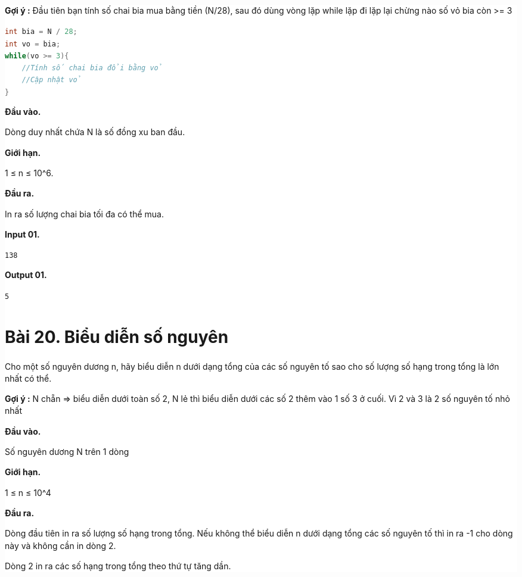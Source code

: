 **Gợi ý :** Đầu tiên bạn tính số chai bia mua bằng tiền (N/28), sau đó dùng vòng lặp while lặp đi lặp lại chừng nào số vỏ bia còn >= 3

```cpp
int bia = N / 28;
int vo = bia;
while(vo >= 3){
    //Tính số chai bia đổi bằng vỏ
    //Cập nhật vỏ 
}
```

**Đầu vào.**

Dòng duy nhất chứa N là số đồng xu ban đầu.

**Giới hạn.**

1 ≤ n ≤ 10^6.

**Đầu ra.**

In ra số lượng chai bia tối đa có thể mua.

**Input 01.**

```
138
```

**Output 01.**

```
5
```

# Bài 20. Biểu diễn số nguyên




Cho một số nguyên dương n, hãy biểu diễn n dưới dạng tổng của các số nguyên tố sao cho số lượng số hạng trong tổng là lớn nhất có thể.

**Gợi ý :** N chẵn => biểu diễn dưới toàn số 2, N lẻ thì biểu diễn dưới các số 2 thêm vào 1 số 3 ở cuối. Vì 2 và 3 là 2 số nguyên tố nhỏ nhất

**Đầu vào.**

Số nguyên dương N trên 1 dòng

**Giới hạn.**

1 ≤ n ≤ 10^4

**Đầu ra.**

Dòng đầu tiên in ra số lượng số hạng trong tổng. Nếu không thể biểu diễn n dưới dạng tổng các số nguyên tố thì in ra -1 cho dòng này và không cần in dòng 2.

Dòng 2 in ra các số hạng trong tổng theo thứ tự tăng dần.
